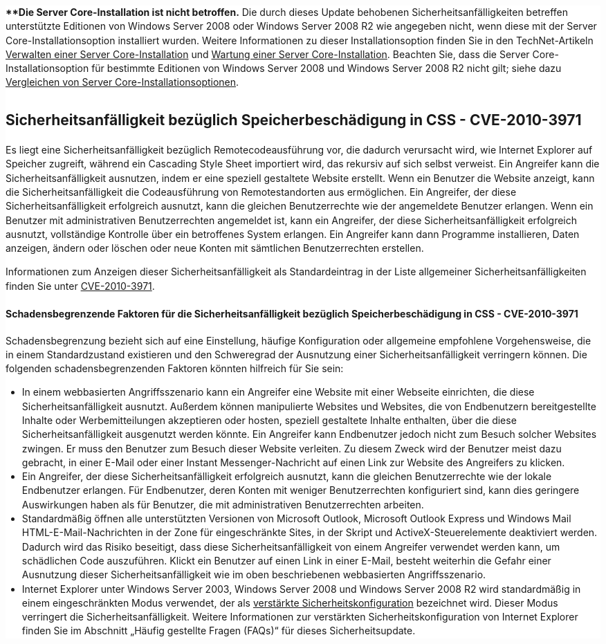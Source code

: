 **\*\*Die Server Core-Installation ist nicht betroffen.** Die durch dieses Update behobenen Sicherheitsanfälligkeiten betreffen unterstützte Editionen von Windows Server 2008 oder Windows Server 2008 R2 wie angegeben nicht, wenn diese mit der Server Core-Installationsoption installiert wurden. Weitere Informationen zu dieser Installationsoption finden Sie in den TechNet-Artikeln [Verwalten einer Server Core-Installation](http://technet.microsoft.com/de-de/library/ee441255) und [Wartung einer Server Core-Installation](http://technet.microsoft.com/de-de/library/ff698994). Beachten Sie, dass die Server Core-Installationsoption für bestimmte Editionen von Windows Server 2008 und Windows Server 2008 R2 nicht gilt; siehe dazu [Vergleichen von Server Core-Installationsoptionen](http://www.microsoft.com/germany/windowsserver2008/editionen/r2-vergleich-server-core.mspx).

Sicherheitsanfälligkeit bezüglich Speicherbeschädigung in CSS - CVE-2010-3971
-----------------------------------------------------------------------------

Es liegt eine Sicherheitsanfälligkeit bezüglich Remotecodeausführung vor, die dadurch verursacht wird, wie Internet Explorer auf Speicher zugreift, während ein Cascading Style Sheet importiert wird, das rekursiv auf sich selbst verweist. Ein Angreifer kann die Sicherheitsanfälligkeit ausnutzen, indem er eine speziell gestaltete Website erstellt. Wenn ein Benutzer die Website anzeigt, kann die Sicherheitsanfälligkeit die Codeausführung von Remotestandorten aus ermöglichen. Ein Angreifer, der diese Sicherheitsanfälligkeit erfolgreich ausnutzt, kann die gleichen Benutzerrechte wie der angemeldete Benutzer erlangen. Wenn ein Benutzer mit administrativen Benutzerrechten angemeldet ist, kann ein Angreifer, der diese Sicherheitsanfälligkeit erfolgreich ausnutzt, vollständige Kontrolle über ein betroffenes System erlangen. Ein Angreifer kann dann Programme installieren, Daten anzeigen, ändern oder löschen oder neue Konten mit sämtlichen Benutzerrechten erstellen.

Informationen zum Anzeigen dieser Sicherheitsanfälligkeit als Standardeintrag in der Liste allgemeiner Sicherheitsanfälligkeiten finden Sie unter [CVE-2010-3971](http://www.cve.mitre.org/cgi-bin/cvename.cgi?name=cve-2010-3971).

#### Schadensbegrenzende Faktoren für die Sicherheitsanfälligkeit bezüglich Speicherbeschädigung in CSS - CVE-2010-3971

Schadensbegrenzung bezieht sich auf eine Einstellung, häufige Konfiguration oder allgemeine empfohlene Vorgehensweise, die in einem Standardzustand existieren und den Schweregrad der Ausnutzung einer Sicherheitsanfälligkeit verringern können. Die folgenden schadensbegrenzenden Faktoren könnten hilfreich für Sie sein:

-   In einem webbasierten Angriffsszenario kann ein Angreifer eine Website mit einer Webseite einrichten, die diese Sicherheitsanfälligkeit ausnutzt. Außerdem können manipulierte Websites und Websites, die von Endbenutzern bereitgestellte Inhalte oder Werbemitteilungen akzeptieren oder hosten, speziell gestaltete Inhalte enthalten, über die diese Sicherheitsanfälligkeit ausgenutzt werden könnte. Ein Angreifer kann Endbenutzer jedoch nicht zum Besuch solcher Websites zwingen. Er muss den Benutzer zum Besuch dieser Website verleiten. Zu diesem Zweck wird der Benutzer meist dazu gebracht, in einer E-Mail oder einer Instant Messenger-Nachricht auf einen Link zur Website des Angreifers zu klicken.
-   Ein Angreifer, der diese Sicherheitsanfälligkeit erfolgreich ausnutzt, kann die gleichen Benutzerrechte wie der lokale Endbenutzer erlangen. Für Endbenutzer, deren Konten mit weniger Benutzerrechten konfiguriert sind, kann dies geringere Auswirkungen haben als für Benutzer, die mit administrativen Benutzerrechten arbeiten.
-   Standardmäßig öffnen alle unterstützten Versionen von Microsoft Outlook, Microsoft Outlook Express und Windows Mail HTML-E-Mail-Nachrichten in der Zone für eingeschränkte Sites, in der Skript und ActiveX-Steuerelemente deaktiviert werden. Dadurch wird das Risiko beseitigt, dass diese Sicherheitsanfälligkeit von einem Angreifer verwendet werden kann, um schädlichen Code auszuführen. Klickt ein Benutzer auf einen Link in einer E-Mail, besteht weiterhin die Gefahr einer Ausnutzung dieser Sicherheitsanfälligkeit wie im oben beschriebenen webbasierten Angriffsszenario.
-   Internet Explorer unter Windows Server 2003, Windows Server 2008 und Windows Server 2008 R2 wird standardmäßig in einem eingeschränkten Modus verwendet, der als [verstärkte Sicherheitskonfiguration](http://technet.microsoft.com/de-de/library/dd883248) bezeichnet wird. Dieser Modus verringert die Sicherheitsanfälligkeit. Weitere Informationen zur verstärkten Sicherheitskonfiguration von Internet Explorer finden Sie im Abschnitt „Häufig gestellte Fragen (FAQs)“ für dieses Sicherheitsupdate.
